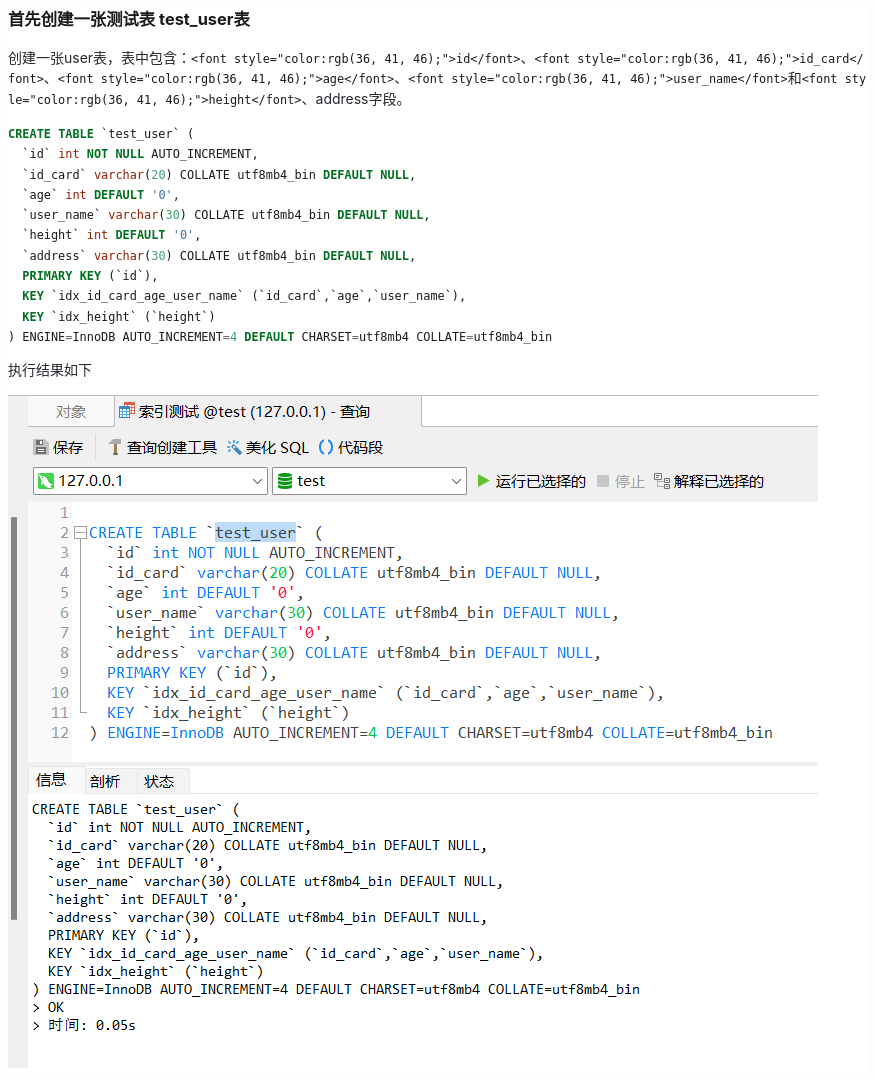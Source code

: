 ### 首先创建一张测试表 test_user表
<font style="color:rgb(36, 41, 46);">创建一张user表，表中包含：</font>`<font style="color:rgb(36, 41, 46);">id</font>`<font style="color:rgb(36, 41, 46);">、</font>`<font style="color:rgb(36, 41, 46);">id_card</font>`<font style="color:rgb(36, 41, 46);">、</font>`<font style="color:rgb(36, 41, 46);">age</font>`<font style="color:rgb(36, 41, 46);">、</font>`<font style="color:rgb(36, 41, 46);">user_name</font>`<font style="color:rgb(36, 41, 46);">和</font>`<font style="color:rgb(36, 41, 46);">height</font>`<font style="color:rgb(36, 41, 46);">、address字段。</font>

```sql
CREATE TABLE `test_user` (
  `id` int NOT NULL AUTO_INCREMENT,
  `id_card` varchar(20) COLLATE utf8mb4_bin DEFAULT NULL,
  `age` int DEFAULT '0',
  `user_name` varchar(30) COLLATE utf8mb4_bin DEFAULT NULL,
  `height` int DEFAULT '0',
  `address` varchar(30) COLLATE utf8mb4_bin DEFAULT NULL,
  PRIMARY KEY (`id`),
  KEY `idx_id_card_age_user_name` (`id_card`,`age`,`user_name`),
  KEY `idx_height` (`height`)
) ENGINE=InnoDB AUTO_INCREMENT=4 DEFAULT CHARSET=utf8mb4 COLLATE=utf8mb4_bin
```

<font style="color:rgb(36, 41, 46);">执行结果如下</font>

![1733142592727-f98969e1-973f-4fd0-a297-89407d84d085.png](./img/IfzmpTWAATt62tQY/1733142592727-f98969e1-973f-4fd0-a297-89407d84d085-284671.png)
